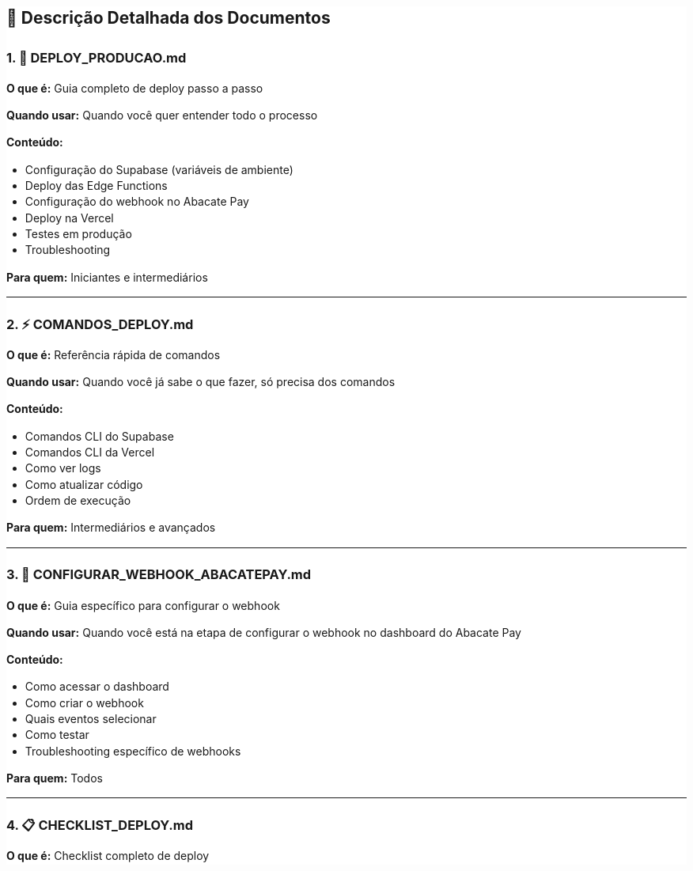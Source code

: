## 📄 Descrição Detalhada dos Documentos

### 1. 📖 DEPLOY_PRODUCAO.md
**O que é:** Guia completo de deploy passo a passo

**Quando usar:** Quando você quer entender todo o processo

**Conteúdo:**
- Configuração do Supabase (variáveis de ambiente)
- Deploy das Edge Functions
- Configuração do webhook no Abacate Pay
- Deploy na Vercel
- Testes em produção
- Troubleshooting

**Para quem:** Iniciantes e intermediários

---

### 2. ⚡ COMANDOS_DEPLOY.md
**O que é:** Referência rápida de comandos

**Quando usar:** Quando você já sabe o que fazer, só precisa dos comandos

**Conteúdo:**
- Comandos CLI do Supabase
- Comandos CLI da Vercel
- Como ver logs
- Como atualizar código
- Ordem de execução

**Para quem:** Intermediários e avançados

---

### 3. 🔔 CONFIGURAR_WEBHOOK_ABACATEPAY.md
**O que é:** Guia específico para configurar o webhook

**Quando usar:** Quando você está na etapa de configurar o webhook no dashboard do Abacate Pay

**Conteúdo:**
- Como acessar o dashboard
- Como criar o webhook
- Quais eventos selecionar
- Como testar
- Troubleshooting específico de webhooks

**Para quem:** Todos

---

### 4. 📋 CHECKLIST_DEPLOY.md
**O que é:** Checklist completo de deploy
